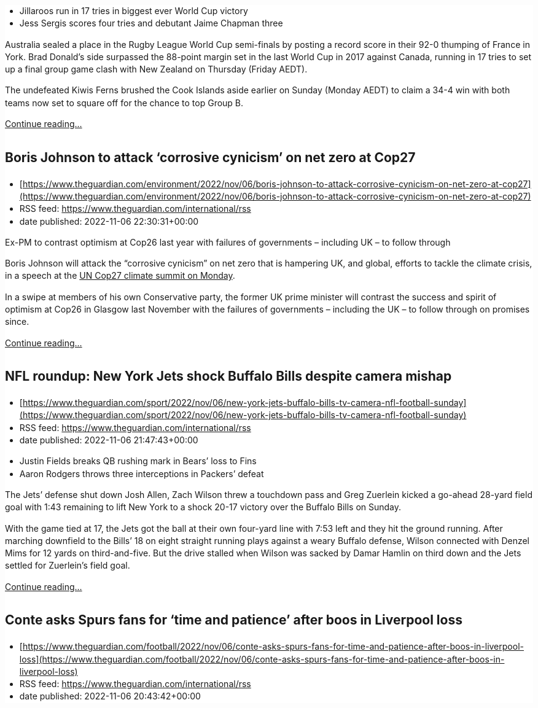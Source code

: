 <ul><li>Jillaroos run in 17 tries in biggest ever World Cup victory</li><li>Jess Sergis scores four tries and debutant Jaime Chapman three</li></ul><p>Australia sealed a place in the Rugby League World Cup semi-finals by posting a record score in their 92-0 thumping of France in York. Brad Donald’s side surpassed the 88-point margin set in the last World Cup in 2017 against Canada, running in 17 tries to set up a final group game clash with New Zealand on Thursday (Friday AEDT). </p><p>The undefeated Kiwis Ferns brushed the Cook Islands aside earlier on Sunday (Monday AEDT) to claim a 34-4 win with both teams now set to square off for the chance to top Group B.</p> <a href="https://www.theguardian.com/sport/2022/nov/07/australia-smash-france-92-0-in-record-womens-rugby-league-world-cup-win">Continue reading...</a>

## Boris Johnson to attack ‘corrosive cynicism’ on net zero at Cop27
 - [https://www.theguardian.com/environment/2022/nov/06/boris-johnson-to-attack-corrosive-cynicism-on-net-zero-at-cop27](https://www.theguardian.com/environment/2022/nov/06/boris-johnson-to-attack-corrosive-cynicism-on-net-zero-at-cop27)
 - RSS feed: https://www.theguardian.com/international/rss
 - date published: 2022-11-06 22:30:31+00:00

<p>Ex-PM to contrast optimism at Cop26 last year with failures of governments – including UK – to follow through</p><p>Boris Johnson will attack the “corrosive cynicism” on net zero that is hampering UK, and global, efforts to tackle the climate crisis, in a speech at the <a href="https://www.theguardian.com/news/audio/2022/nov/04/cop27-was-this-the-year-climate-progress-unravelled">UN Cop27 climate summit on Monday</a>.</p><p>In a swipe at members of his own Conservative party, the former UK prime minister will contrast the success and spirit of optimism at Cop26 in Glasgow last November with the failures of governments – including the UK – to follow through on promises since.</p> <a href="https://www.theguardian.com/environment/2022/nov/06/boris-johnson-to-attack-corrosive-cynicism-on-net-zero-at-cop27">Continue reading...</a>

## NFL roundup: New York Jets shock Buffalo Bills despite camera mishap
 - [https://www.theguardian.com/sport/2022/nov/06/new-york-jets-buffalo-bills-tv-camera-nfl-football-sunday](https://www.theguardian.com/sport/2022/nov/06/new-york-jets-buffalo-bills-tv-camera-nfl-football-sunday)
 - RSS feed: https://www.theguardian.com/international/rss
 - date published: 2022-11-06 21:47:43+00:00

<ul><li>Justin Fields breaks QB rushing mark in Bears’ loss to Fins</li><li>Aaron Rodgers throws three interceptions in Packers’ defeat</li></ul><p>The Jets’ defense shut down Josh Allen, Zach Wilson threw a touchdown pass and Greg Zuerlein kicked a go-ahead 28-yard field goal with 1:43 remaining to lift New York to a shock 20-17 victory over the Buffalo Bills on Sunday.</p><p>With the game tied at 17, the Jets got the ball at their own four-yard line with 7:53 left and they hit the ground running. After marching downfield to the Bills’ 18 on eight straight running plays against a weary Buffalo defense, Wilson connected with Denzel Mims for 12 yards on third-and-five. But the drive stalled when Wilson was sacked by Damar Hamlin on third down and the Jets settled for Zuerlein’s field goal.</p> <a href="https://www.theguardian.com/sport/2022/nov/06/new-york-jets-buffalo-bills-tv-camera-nfl-football-sunday">Continue reading...</a>

## Conte asks Spurs fans for ‘time and patience’ after boos in Liverpool loss
 - [https://www.theguardian.com/football/2022/nov/06/conte-asks-spurs-fans-for-time-and-patience-after-boos-in-liverpool-loss](https://www.theguardian.com/football/2022/nov/06/conte-asks-spurs-fans-for-time-and-patience-after-boos-in-liverpool-loss)
 - RSS feed: https://www.theguardian.com/international/rss
 - date published: 2022-11-06 20:43:42+00:00
